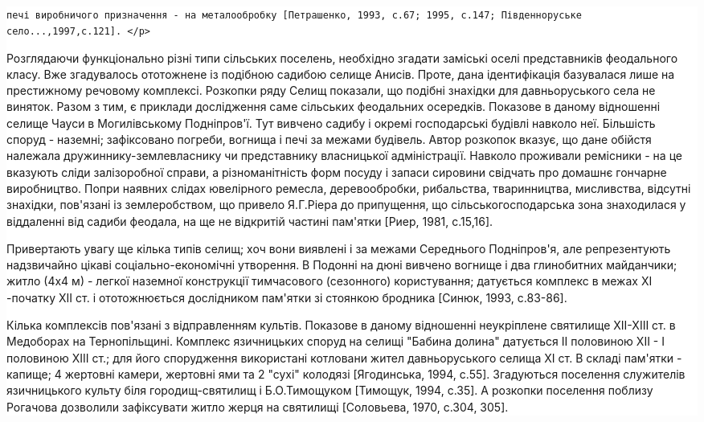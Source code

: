     печі виробничого призначення - на металообробку [Петрашенко, 1993, с.67; 1995, с.147; Південноруське
    село...,1997,с.121]. </p>
<p>Розглядаючи функціонально різні типи сільських поселень, необхідно згадати заміські
    оселі представників феодального класу. Вже згадувалось ототожнене із подібною садибою селище Анисів. Проте, дана
    ідентифікація базувалася лише на престижному речовому комплексі. Розкопки ряду Селищ показали, що подібні
    знахідки
    для давньоруського села не виняток. Разом з тим, є приклади дослідження саме сільських феодальних осередків.
    Показове в даному відношенні селище Чауси в Могилівському Подніпров'ї. Тут вивчено садибу і окремі господарські
    будівлі навколо неї. Більшість споруд - наземні; зафіксовано погреби, вогнища і печі за межами будівель. Автор
    розкопок вказує, що дане обійстя належала дружиннику-землевласнику чи представнику власницької адміністрації.
    Навколо проживали ремісники - на це вказують сліди залізоробної справи, а різноманітність форм посуду і запаси
    сировини свідчать про домашнє гончарне виробництво. Попри наявних слідах ювелірного ремесла, деревообробки,
    рибальства, тваринництва, мисливства, відсутні знахідки, пов'язані із землеробством, що привело Я.Г.Ріера до
    припущення, що сільськогосподарська зона знаходилася у віддаленні від садиби феодала, на ще не відкритій частині
    пам'ятки [Риер, 1981, с.15,16]. </p>
<p>Привертають увагу ще кілька типів селищ; хоч вони виявлені і
    за межами Середнього Подніпров'я, але репрезентують надзвичайно цікаві соціально-економічні утворення. В Подонні
    на
    дюні вивчено вогнище і два глинобитних майданчики; житло (4х4 м) - легкої наземної конструкції тимчасового
    (сезонного) користування; датується комплекс в межах XI -початку XII ст. і ототожнюється дослідником пам'ятки зі
    стоянкою бродника [Синюк, 1993, с.83-86]. </p>
<p>Кілька комплексів пов'язані з відправленням культів. Показове в
    даному відношенні неукріплене святилище ХІІ-ХІІІ ст. в Медоборах на Тернопільщині. Комплекс язичницьких споруд
    на
    селищі "Бабина долина" датується II половиною ХІІ - І половиною ХІІІ ст.; для його спорудження використані
    котловани
    жител давньоруського селища XI ст. В складі пам'ятки - капище; 4 жертовні камери, жертовні ями та 2 "сухі"
    колодязі
    [Ягодинська, 1994, с.55]. Згадуються поселення служителів язичницького культу біля городищ-святилищ і
    Б.О.Тимощуком
    [Тимощук, 1994, с.35]. А розкопки поселення поблизу Рогачова дозволили зафіксувати житло жерця на святилищі
    [Соловьева, 1970, с.304, 305]. </p>
